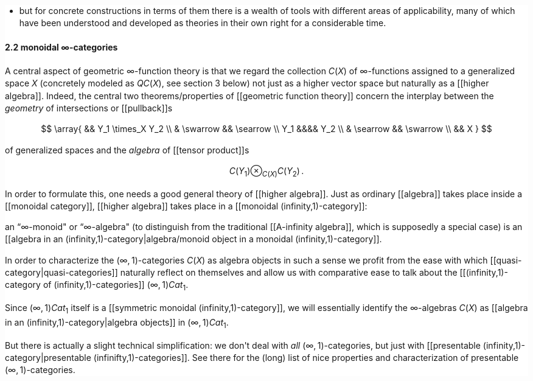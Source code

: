 * but for concrete constructions in terms of them there is a wealth of tools with different areas of applicability, many of which have been understood and developed as theories in their own right for a considerable time.



#### 2.2 monoidal $\infty$-categories ####

A central aspect of geometric $\infty$-function theory is that we regard the collection $C(X)$ of $\infty$-functions assigned to a generalized space $X$ (concretely modeled as $QC(X)$, see section 3 below) not just as a higher vector space but naturally as a [[higher algebra]]. Indeed, the central two theorems/properties of [[geometric function theory]] concern the interplay between the _geometry_ of intersections or [[pullback]]s

$$
  \array{
     && Y_1 \times_X Y_2
     \\
     & \swarrow && \searrow
     \\
     Y_1 &&&& Y_2
     \\
     & \searrow && \swarrow
     \\
     && X
  }
$$

of generalized spaces and the _algebra_ of [[tensor product]]s 

$$
  C(Y_1) \otimes_{C(X)} C(Y_2)
  \,.
$$

In order to formulate this, one needs a good general theory of [[higher algebra]]. Just as ordinary [[algebra]] takes place inside a [[monoidal category]], [[higher algebra]] takes place in a [[monoidal (infinity,1)-category]]:

an “$\infty$-monoid" or “$\infty$-algebra" (to distinguish from the traditional [[A-infinity algebra]], which is supposedly a special case) is an [[algebra in an (infinity,1)-category|algebra/monoid object in a monoidal (infinity,1)-category]].

In order to characterize the $(\infty,1)$-categories $C(X)$ as algebra objects in such a sense we profit from the ease with which [[quasi-category|quasi-categories]] naturally reflect on themselves and allow us with comparative ease to talk about the [[(infinity,1)-category of (infinity,1)-categories]] $(\infty,1)Cat_1$.

Since $(\infty,1)Cat_1$ itself is a [[symmetric monoidal (infinity,1)-category]], we will essentially identify the $\infty$-algebras $C(X)$ as [[algebra in an (infinity,1)-category|algebra objects]] in $(\infty,1)Cat_1$.

But there is actually a slight technical simplification: we don't deal with _all_ $(\infty,1)$-categories, but just with [[presentable (infinity,1)-category|presentable (infinifty,1)-categories]]. See there for the (long) list of nice properties and characterization of presentable $(\infty,1)$-categories.
